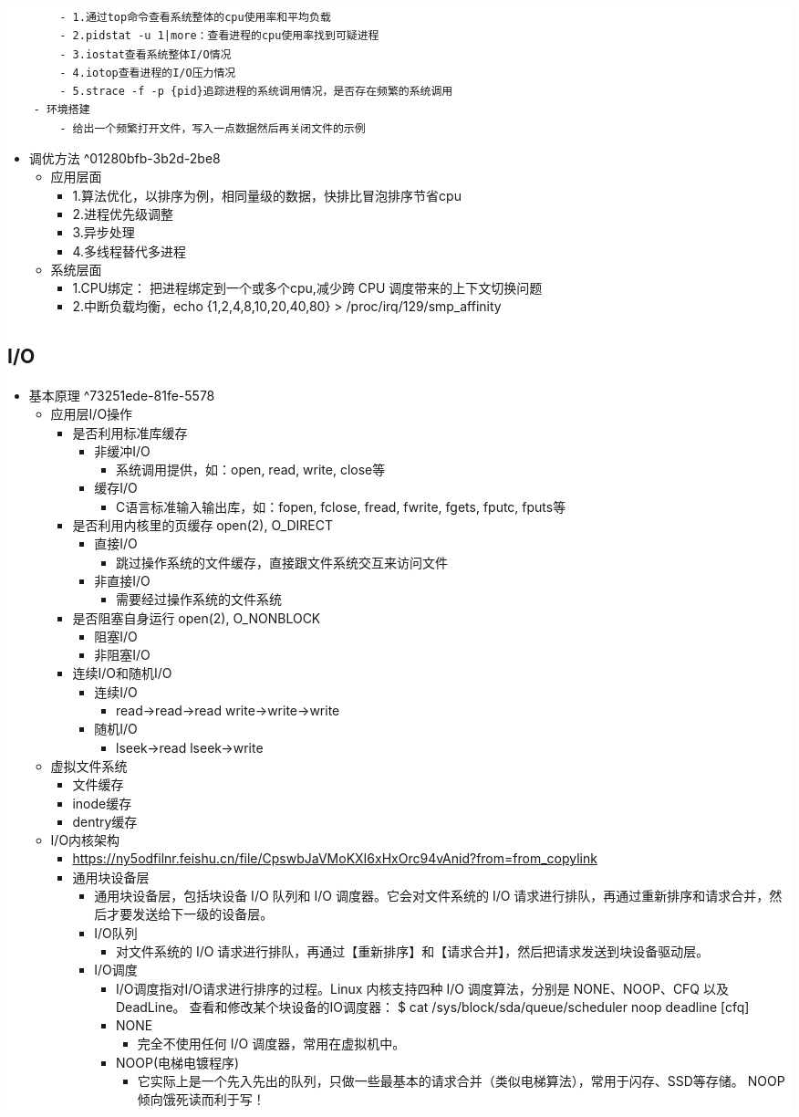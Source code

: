 			- 1.通过top命令查看系统整体的cpu使用率和平均负载
			- 2.pidstat -u 1|more：查看进程的cpu使用率找到可疑进程
			- 3.iostat查看系统整体I/O情况
			- 4.iotop查看进程的I/O压力情况
			- 5.strace -f -p {pid}追踪进程的系统调用情况，是否存在频繁的系统调用
		- 环境搭建
			- 给出一个频繁打开文件，写入一点数据然后再关闭文件的示例
- 调优方法 ^01280bfb-3b2d-2be8
	- 应用层面
		- 1.算法优化，以排序为例，相同量级的数据，快排比冒泡排序节省cpu
		- 2.进程优先级调整
		- 3.异步处理
		- 4.多线程替代多进程
	- 系统层面
		- 1.CPU绑定：
		把进程绑定到一个或多个cpu,减少跨 CPU 调度带来的上下文切换问题
		- 2.中断负载均衡，echo {1,2,4,8,10,20,40,80} > /proc/irq/129/smp_affinity

## I/O
- 基本原理 ^73251ede-81fe-5578
	- 应用层I/O操作
		- 是否利用标准库缓存
			- 非缓冲I/O
				- 系统调用提供，如：open, read, write, close等
			- 缓存I/O
				- C语言标准输入输出库，如：fopen, fclose, fread, fwrite, fgets, fputc, fputs等
		- 是否利用内核里的页缓存
		open(2), O_DIRECT
			- 直接I/O
				- 跳过操作系统的文件缓存，直接跟文件系统交互来访问文件
			- 非直接I/O
				- 需要经过操作系统的文件系统
		- 是否阻塞自身运行
		open(2), O_NONBLOCK
			- 阻塞I/O
			- 非阻塞I/O
		- 连续I/O和随机I/O
			- 连续I/O
				- read->read->read
				write->write->write
			- 随机I/O
				- lseek->read
				lseek->write
	- 虚拟文件系统
		- 文件缓存
		- inode缓存
		- dentry缓存
	- I/O内核架构
		- https://ny5odfilnr.feishu.cn/file/CpswbJaVMoKXI6xHxOrc94vAnid?from=from_copylink
		- 通用块设备层
			- 通用块设备层，包括块设备 I/O 队列和 I/O 调度器。它会对文件系统的 I/O 请求进行排队，再通过重新排序和请求合并，然后才要发送给下一级的设备层。
			- I/O队列
				- 对文件系统的 I/O 请求进行排队，再通过【重新排序】和【请求合并】，然后把请求发送到块设备驱动层。
			- I/O调度
				- I/O调度指对I/O请求进行排序的过程。Linux 内核支持四种 I/O 调度算法，分别是 NONE、NOOP、CFQ 以及 DeadLine。
				查看和修改某个块设备的IO调度器：
				$ cat /sys/block/sda/queue/scheduler
				noop deadline [cfq]
				- NONE
					- 完全不使用任何 I/O 调度器，常用在虚拟机中。
				- NOOP(电梯电镀程序)
					- 它实际上是一个先入先出的队列，只做一些最基本的请求合并（类似电梯算法），常用于闪存、SSD等存储。
					NOOP倾向饿死读而利于写！